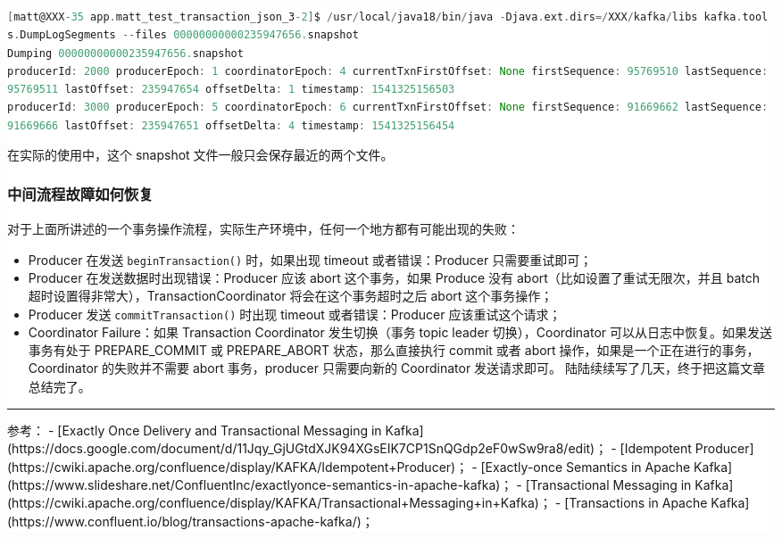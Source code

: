 ``` scala
[matt@XXX-35 app.matt_test_transaction_json_3-2]$ /usr/local/java18/bin/java -Djava.ext.dirs=/XXX/kafka/libs kafka.tools.DumpLogSegments --files 00000000000235947656.snapshot
Dumping 00000000000235947656.snapshot
producerId: 2000 producerEpoch: 1 coordinatorEpoch: 4 currentTxnFirstOffset: None firstSequence: 95769510 lastSequence: 95769511 lastOffset: 235947654 offsetDelta: 1 timestamp: 1541325156503
producerId: 3000 producerEpoch: 5 coordinatorEpoch: 6 currentTxnFirstOffset: None firstSequence: 91669662 lastSequence: 91669666 lastOffset: 235947651 offsetDelta: 4 timestamp: 1541325156454
```
 在实际的使用中，这个 snapshot 文件一般只会保存最近的两个文件。   
 ### 中间流程故障如何恢复 
 对于上面所讲述的一个事务操作流程，实际生产环境中，任何一个地方都有可能出现的失败：    
 - Producer 在发送 <code>beginTransaction()</code> 时，如果出现 timeout 或者错误：Producer 只需要重试即可； 
 - Producer 在发送数据时出现错误：Producer 应该 abort 这个事务，如果 Produce 没有 abort（比如设置了重试无限次，并且 batch 超时设置得非常大），TransactionCoordinator 将会在这个事务超时之后 abort 这个事务操作； 
 - Producer 发送 <code>commitTransaction()</code> 时出现 timeout 或者错误：Producer 应该重试这个请求； 
 - Coordinator Failure：如果 Transaction Coordinator 发生切换（事务 topic leader 切换），Coordinator 可以从日志中恢复。如果发送事务有处于 PREPARE_COMMIT 或 PREPARE_ABORT 状态，那么直接执行 commit 或者 abort 操作，如果是一个正在进行的事务，Coordinator 的失败并不需要 abort 事务，producer 只需要向新的 Coordinator 发送请求即可。  陆陆续续写了几天，终于把这篇文章总结完了。   
<hr> 参考：    
 - [Exactly Once Delivery and Transactional Messaging in Kafka](https://docs.google.com/document/d/11Jqy_GjUGtdXJK94XGsEIK7CP1SnQGdp2eF0wSw9ra8/edit)； 
 - [Idempotent Producer](https://cwiki.apache.org/confluence/display/KAFKA/Idempotent+Producer)； 
 - [Exactly-once Semantics in Apache Kafka](https://www.slideshare.net/ConfluentInc/exactlyonce-semantics-in-apache-kafka)； 
 - [Transactional Messaging in Kafka](https://cwiki.apache.org/confluence/display/KAFKA/Transactional+Messaging+in+Kafka)； 
 - [Transactions in Apache Kafka](https://www.confluent.io/blog/transactions-apache-kafka/)；
